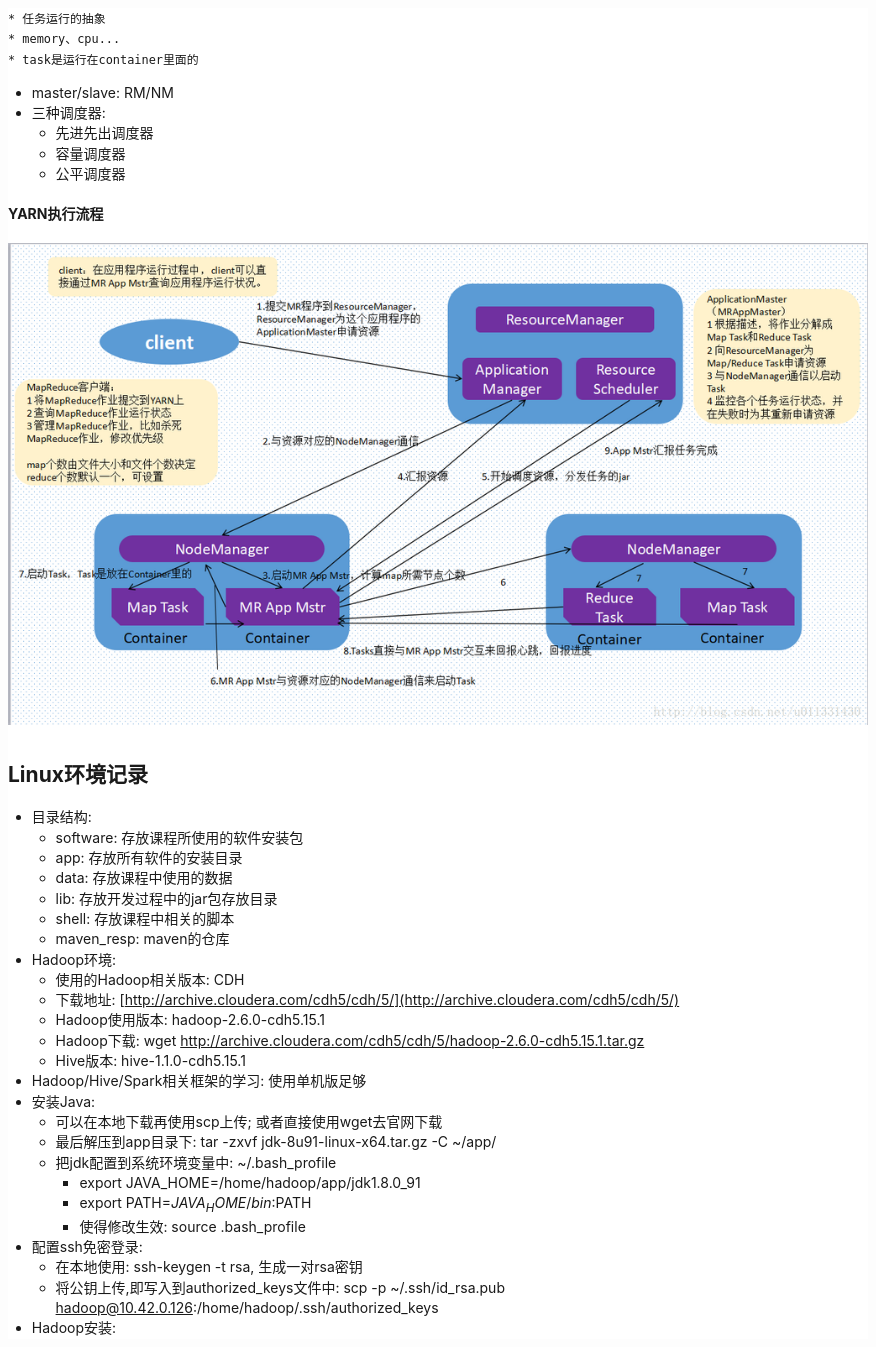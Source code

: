     * 任务运行的抽象
    * memory、cpu...
    * task是运行在container里面的
* master/slave: RM/NM
* 三种调度器: 
    * 先进先出调度器
    * 容量调度器
    * 公平调度器
#### YARN执行流程
![启动流程](src/image/yarn_process.png)

## Linux环境记录
* 目录结构:
    * software: 存放课程所使用的软件安装包
    * app: 存放所有软件的安装目录
    * data: 存放课程中使用的数据
    * lib: 存放开发过程中的jar包存放目录
    * shell: 存放课程中相关的脚本
    * maven_resp: maven的仓库
* Hadoop环境:
    * 使用的Hadoop相关版本: CDH
    * 下载地址: [http://archive.cloudera.com/cdh5/cdh/5/](http://archive.cloudera.com/cdh5/cdh/5/)
    * Hadoop使用版本: hadoop-2.6.0-cdh5.15.1
    * Hadoop下载: wget http://archive.cloudera.com/cdh5/cdh/5/hadoop-2.6.0-cdh5.15.1.tar.gz
    * Hive版本: hive-1.1.0-cdh5.15.1
* Hadoop/Hive/Spark相关框架的学习: 使用单机版足够
* 安装Java: 
    * 可以在本地下载再使用scp上传; 或者直接使用wget去官网下载
    * 最后解压到app目录下: tar -zxvf jdk-8u91-linux-x64.tar.gz -C ~/app/
    * 把jdk配置到系统环境变量中: ~/.bash_profile
        * export JAVA_HOME=/home/hadoop/app/jdk1.8.0_91
        * export PATH=$JAVA_HOME/bin:$PATH
        * 使得修改生效: source .bash_profile
* 配置ssh免密登录:
    * 在本地使用: ssh-keygen -t rsa, 生成一对rsa密钥
    * 将公钥上传,即写入到authorized_keys文件中: scp -p ~/.ssh/id_rsa.pub hadoop@10.42.0.126:/home/hadoop/.ssh/authorized_keys
* Hadoop安装: